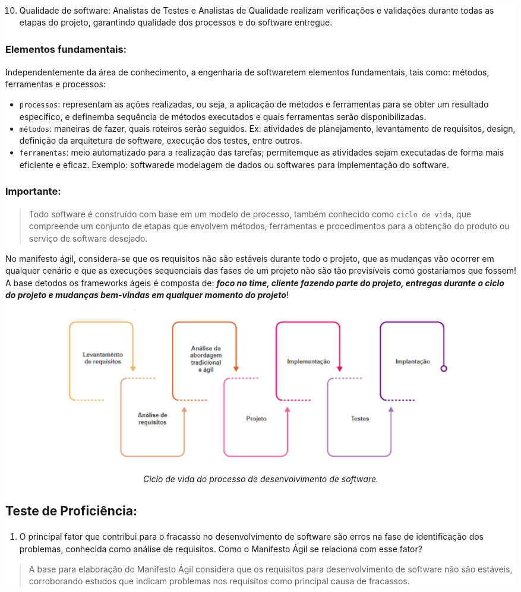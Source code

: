 10. Qualidade de software: Analistas de Testes e Analistas de Qualidade realizam verificações e validações durante todas as etapas do projeto, garantindo qualidade dos processos e do software entregue.

### Elementos fundamentais:

Independentemente da área de conhecimento, a engenharia de softwaretem elementos fundamentais, tais como: métodos, ferramentas e processos:

- `processos`: representam as ações realizadas, ou seja, a aplicação de métodos e ferramentas para se obter um resultado específico, e definemba sequência de métodos executados e quais ferramentas serão disponibilizadas.
- `métodos`: maneiras de fazer, quais roteiros serão seguidos. Ex: atividades de planejamento, levantamento de requisitos, design,  definição da arquitetura de software, execução dos testes, entre outros.
- `ferramentas`: meio automatizado para a realização das tarefas; permitemque as atividades sejam executadas de forma mais eficiente e eficaz. Exemplo: softwarede modelagem de dados ou softwares para implementação do software.

### Importante:

> Todo software é construído com base em um modelo de processo, também conhecido como `ciclo de vida`, que compreende um conjunto de etapas que envolvem métodos, ferramentas e procedimentos para a obtenção do produto ou serviço de software desejado.

No manifesto ágil, considera-se que os requisitos não são estáveis durante todo o projeto, que as mudanças vão ocorrer em qualquer cenário e que as execuções sequenciais das fases de um projeto não são tão previsíveis como gostaríamos que fossem! A base detodos os frameworks ágeis é composta de: ***foco no time, cliente fazendo parte do projeto, entregas durante o ciclo do projeto e mudanças bem-vindas em qualquer momento do projeto***!

<div align="center">
<img width="80%" src="../assets/imagens-fase01/ciclodevida.png" /><br>
<em>Ciclo de vida do processo de desenvolvimento de software.</em>
</div>

## Teste de Proficiência:

1. O principal fator que contribui para o fracasso no desenvolvimento de software são erros na fase de identificação dos problemas, conhecida como análise de requisitos. Como o Manifesto Ágil se relaciona com esse fator?
> A base para elaboração do Manifesto Ágil considera que os requisitos para desenvolvimento de software não são estáveis, corroborando estudos que indicam problemas nos requisitos como principal causa de fracassos.
